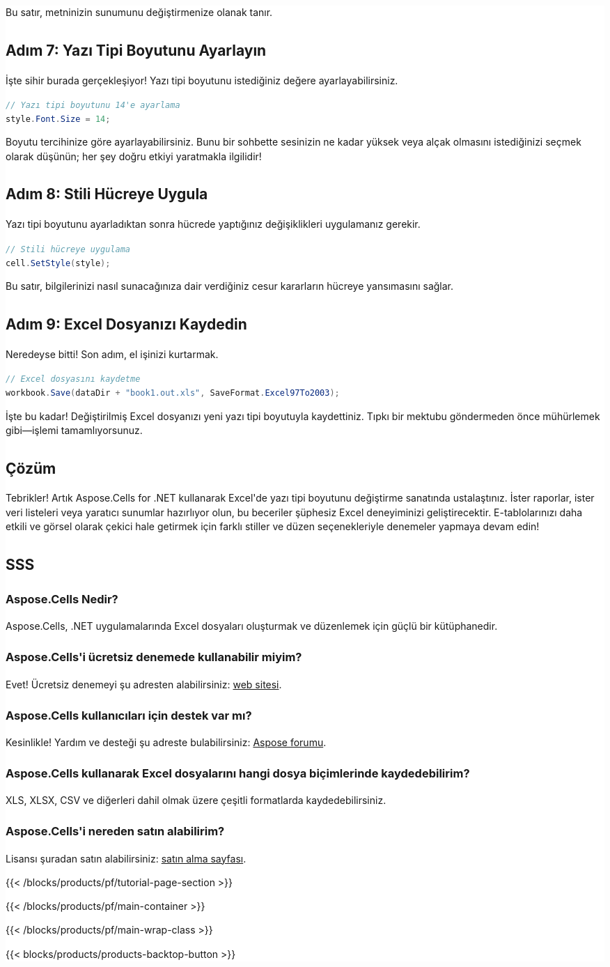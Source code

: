 Bu satır, metninizin sunumunu değiştirmenize olanak tanır. 
## Adım 7: Yazı Tipi Boyutunu Ayarlayın
İşte sihir burada gerçekleşiyor! Yazı tipi boyutunu istediğiniz değere ayarlayabilirsiniz.
```csharp
// Yazı tipi boyutunu 14'e ayarlama
style.Font.Size = 14;
```
Boyutu tercihinize göre ayarlayabilirsiniz. Bunu bir sohbette sesinizin ne kadar yüksek veya alçak olmasını istediğinizi seçmek olarak düşünün; her şey doğru etkiyi yaratmakla ilgilidir!
## Adım 8: Stili Hücreye Uygula
Yazı tipi boyutunu ayarladıktan sonra hücrede yaptığınız değişiklikleri uygulamanız gerekir.
```csharp
// Stili hücreye uygulama
cell.SetStyle(style);
```
Bu satır, bilgilerinizi nasıl sunacağınıza dair verdiğiniz cesur kararların hücreye yansımasını sağlar. 
## Adım 9: Excel Dosyanızı Kaydedin
Neredeyse bitti! Son adım, el işinizi kurtarmak.
```csharp
// Excel dosyasını kaydetme
workbook.Save(dataDir + "book1.out.xls", SaveFormat.Excel97To2003);
```
İşte bu kadar! Değiştirilmiş Excel dosyanızı yeni yazı tipi boyutuyla kaydettiniz. Tıpkı bir mektubu göndermeden önce mühürlemek gibi—işlemi tamamlıyorsunuz.
## Çözüm
Tebrikler! Artık Aspose.Cells for .NET kullanarak Excel'de yazı tipi boyutunu değiştirme sanatında ustalaştınız. İster raporlar, ister veri listeleri veya yaratıcı sunumlar hazırlıyor olun, bu beceriler şüphesiz Excel deneyiminizi geliştirecektir. E-tablolarınızı daha etkili ve görsel olarak çekici hale getirmek için farklı stiller ve düzen seçenekleriyle denemeler yapmaya devam edin!
## SSS
### Aspose.Cells Nedir?
Aspose.Cells, .NET uygulamalarında Excel dosyaları oluşturmak ve düzenlemek için güçlü bir kütüphanedir.
### Aspose.Cells'i ücretsiz denemede kullanabilir miyim?
Evet! Ücretsiz denemeyi şu adresten alabilirsiniz: [web sitesi](https://releases.aspose.com/).
### Aspose.Cells kullanıcıları için destek var mı?
Kesinlikle! Yardım ve desteği şu adreste bulabilirsiniz: [Aspose forumu](https://forum.aspose.com/c/cells/9).
### Aspose.Cells kullanarak Excel dosyalarını hangi dosya biçimlerinde kaydedebilirim?
XLS, XLSX, CSV ve diğerleri dahil olmak üzere çeşitli formatlarda kaydedebilirsiniz.
### Aspose.Cells'i nereden satın alabilirim?
Lisansı şuradan satın alabilirsiniz: [satın alma sayfası](https://purchase.aspose.com/buy).

{{< /blocks/products/pf/tutorial-page-section >}}

{{< /blocks/products/pf/main-container >}}

{{< /blocks/products/pf/main-wrap-class >}}

{{< blocks/products/products-backtop-button >}}